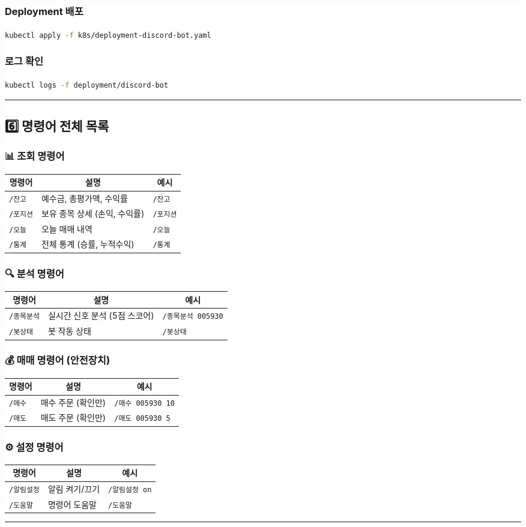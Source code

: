 ### Deployment 배포

```bash
kubectl apply -f k8s/deployment-discord-bot.yaml
```

### 로그 확인

```bash
kubectl logs -f deployment/discord-bot
```

---

## 6️⃣ 명령어 전체 목록

### 📊 조회 명령어
| 명령어 | 설명 | 예시 |
|--------|------|------|
| `/잔고` | 예수금, 총평가액, 수익률 | `/잔고` |
| `/포지션` | 보유 종목 상세 (손익, 수익률) | `/포지션` |
| `/오늘` | 오늘 매매 내역 | `/오늘` |
| `/통계` | 전체 통계 (승률, 누적수익) | `/통계` |

### 🔍 분석 명령어
| 명령어 | 설명 | 예시 |
|--------|------|------|
| `/종목분석` | 실시간 신호 분석 (5점 스코어) | `/종목분석 005930` |
| `/봇상태` | 봇 작동 상태 | `/봇상태` |

### 💰 매매 명령어 (안전장치)
| 명령어 | 설명 | 예시 |
|--------|------|------|
| `/매수` | 매수 주문 (확인만) | `/매수 005930 10` |
| `/매도` | 매도 주문 (확인만) | `/매도 005930 5` |

### ⚙️ 설정 명령어
| 명령어 | 설명 | 예시 |
|--------|------|------|
| `/알림설정` | 알림 켜기/끄기 | `/알림설정 on` |
| `/도움말` | 명령어 도움말 | `/도움말` |

---
